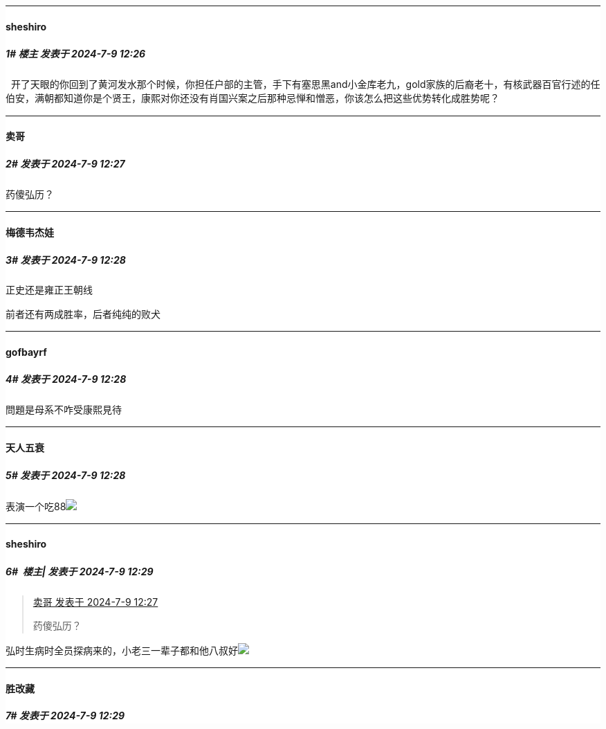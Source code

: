 ﻿
*****

####  sheshiro  
##### 1#       楼主       发表于 2024-7-9 12:26

  开了天眼的你回到了黄河发水那个时候，你担任户部的主管，手下有塞思黑and小金库老九，gold家族的后裔老十，有核武器百官行述的任伯安，满朝都知道你是个贤王，康熙对你还没有肖国兴案之后那种忌惮和憎恶，你该怎么把这些优势转化成胜势呢？

*****

####  卖哥  
##### 2#       发表于 2024-7-9 12:27

药傻弘历？

*****

####  梅德韦杰娃  
##### 3#       发表于 2024-7-9 12:28

正史还是雍正王朝线

前者还有两成胜率，后者纯纯的败犬

*****

####  gofbayrf  
##### 4#       发表于 2024-7-9 12:28

問題是母系不咋受康熙見待

*****

####  天人五衰  
##### 5#       发表于 2024-7-9 12:28

表演一个吃88<img src="https://static.saraba1st.com/image/smiley/face2017/245.png" referrerpolicy="no-referrer">

*****

####  sheshiro  
##### 6#         楼主| 发表于 2024-7-9 12:29

<blockquote><a href="httphttps://bbs.saraba1st.com/2b/forum.php?mod=redirect&amp;goto=findpost&amp;pid=65529181&amp;ptid=2190741" target="_blank">卖哥 发表于 2024-7-9 12:27</a>

药傻弘历？</blockquote>
弘时生病时全员探病来的，小老三一辈子都和他八叔好<img src="https://static.saraba1st.com/image/smiley/face2017/037.png" referrerpolicy="no-referrer">

*****

####  胜改藏  
##### 7#       发表于 2024-7-9 12:29
